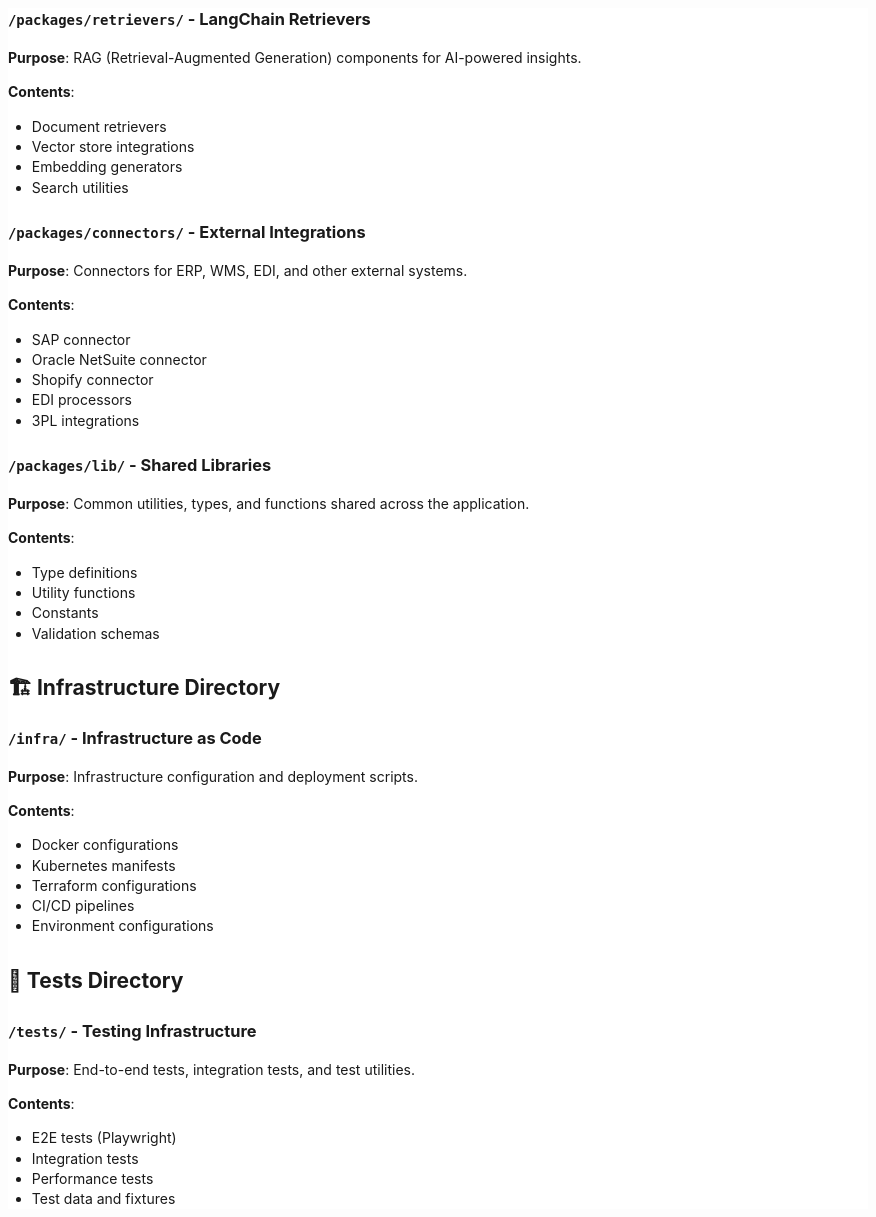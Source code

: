 ### `/packages/retrievers/` - LangChain Retrievers

**Purpose**: RAG (Retrieval-Augmented Generation) components for AI-powered insights.

**Contents**:
- Document retrievers
- Vector store integrations
- Embedding generators
- Search utilities

### `/packages/connectors/` - External Integrations

**Purpose**: Connectors for ERP, WMS, EDI, and other external systems.

**Contents**:
- SAP connector
- Oracle NetSuite connector
- Shopify connector
- EDI processors
- 3PL integrations

### `/packages/lib/` - Shared Libraries

**Purpose**: Common utilities, types, and functions shared across the application.

**Contents**:
- Type definitions
- Utility functions
- Constants
- Validation schemas

## 🏗️ Infrastructure Directory

### `/infra/` - Infrastructure as Code

**Purpose**: Infrastructure configuration and deployment scripts.

**Contents**:
- Docker configurations
- Kubernetes manifests
- Terraform configurations
- CI/CD pipelines
- Environment configurations

## 🧪 Tests Directory

### `/tests/` - Testing Infrastructure

**Purpose**: End-to-end tests, integration tests, and test utilities.

**Contents**:
- E2E tests (Playwright)
- Integration tests
- Performance tests
- Test data and fixtures

